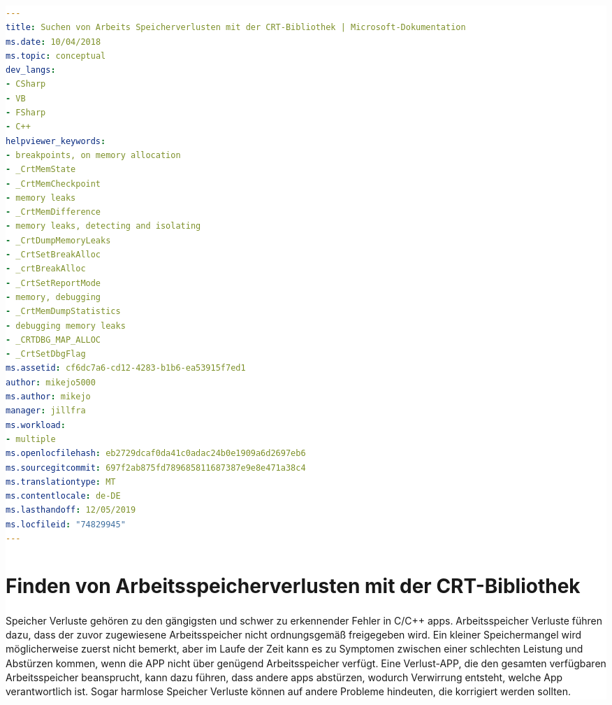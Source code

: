 ```yaml
---
title: Suchen von Arbeits Speicherverlusten mit der CRT-Bibliothek | Microsoft-Dokumentation
ms.date: 10/04/2018
ms.topic: conceptual
dev_langs:
- CSharp
- VB
- FSharp
- C++
helpviewer_keywords:
- breakpoints, on memory allocation
- _CrtMemState
- _CrtMemCheckpoint
- memory leaks
- _CrtMemDifference
- memory leaks, detecting and isolating
- _CrtDumpMemoryLeaks
- _CrtSetBreakAlloc
- _crtBreakAlloc
- _CrtSetReportMode
- memory, debugging
- _CrtMemDumpStatistics
- debugging memory leaks
- _CRTDBG_MAP_ALLOC
- _CrtSetDbgFlag
ms.assetid: cf6dc7a6-cd12-4283-b1b6-ea53915f7ed1
author: mikejo5000
ms.author: mikejo
manager: jillfra
ms.workload:
- multiple
ms.openlocfilehash: eb2729dcaf0da41c0adac24b0e1909a6d2697eb6
ms.sourcegitcommit: 697f2ab875fd789685811687387e9e8e471a38c4
ms.translationtype: MT
ms.contentlocale: de-DE
ms.lasthandoff: 12/05/2019
ms.locfileid: "74829945"
---
```

# <a name="find-memory-leaks-with-the-crt-library"></a>Finden von Arbeitsspeicherverlusten mit der CRT-Bibliothek

Speicher Verluste gehören zu den gängigsten und schwer zu erkennender Fehler in C/C++ apps. Arbeitsspeicher Verluste führen dazu, dass der zuvor zugewiesene Arbeitsspeicher nicht ordnungsgemäß freigegeben wird. Ein kleiner Speichermangel wird möglicherweise zuerst nicht bemerkt, aber im Laufe der Zeit kann es zu Symptomen zwischen einer schlechten Leistung und Abstürzen kommen, wenn die APP nicht über genügend Arbeitsspeicher verfügt. Eine Verlust-APP, die den gesamten verfügbaren Arbeitsspeicher beansprucht, kann dazu führen, dass andere apps abstürzen, wodurch Verwirrung entsteht, welche App verantwortlich ist. Sogar harmlose Speicher Verluste können auf andere Probleme hindeuten, die korrigiert werden sollten.
